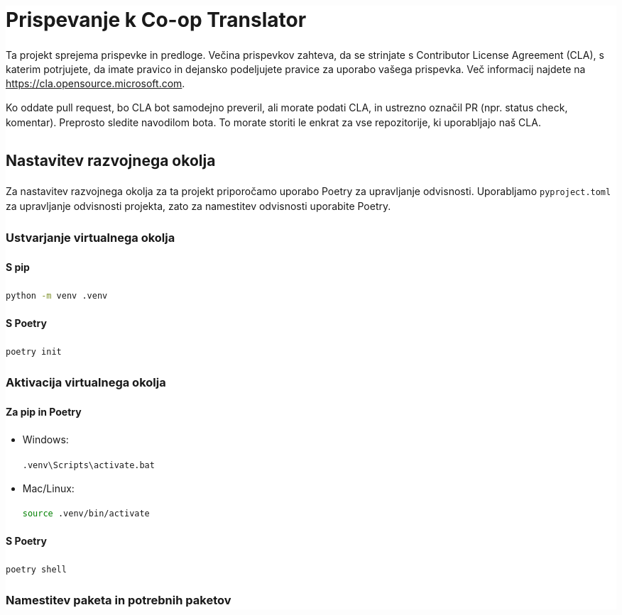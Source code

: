 
# Prispevanje k Co-op Translator

Ta projekt sprejema prispevke in predloge. Večina prispevkov zahteva, da se strinjate s Contributor License Agreement (CLA), s katerim potrjujete, da imate pravico in dejansko podeljujete pravice za uporabo vašega prispevka. Več informacij najdete na https://cla.opensource.microsoft.com.

Ko oddate pull request, bo CLA bot samodejno preveril, ali morate podati CLA, in ustrezno označil PR (npr. status check, komentar). Preprosto sledite navodilom bota. To morate storiti le enkrat za vse repozitorije, ki uporabljajo naš CLA.

## Nastavitev razvojnega okolja

Za nastavitev razvojnega okolja za ta projekt priporočamo uporabo Poetry za upravljanje odvisnosti. Uporabljamo `pyproject.toml` za upravljanje odvisnosti projekta, zato za namestitev odvisnosti uporabite Poetry.

### Ustvarjanje virtualnega okolja

#### S pip

```bash
python -m venv .venv
```

#### S Poetry

```bash
poetry init
```

### Aktivacija virtualnega okolja

#### Za pip in Poetry

- Windows:

    ```bash
    .venv\Scripts\activate.bat
    ```

- Mac/Linux:

    ```bash
    source .venv/bin/activate
    ```

#### S Poetry

```bash
poetry shell
```

### Namestitev paketa in potrebnih paketov

